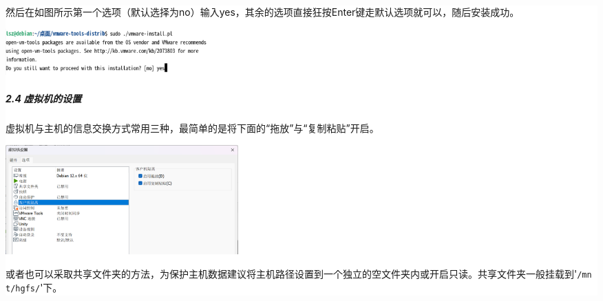 然后在如图所示第一个选项（默认选择为no）输入yes，其余的选项直接狂按Enter键走默认选项就可以，随后安装成功。

<img src="/assets/basic/10-linux-basic-2/image-20240901104740639.png" alt="image-20240901104740639" style="zoom:33%;" />

##### 2.4 虚拟机的设置

虚拟机与主机的信息交换方式常用三种，最简单的是将下面的“拖放”与“复制粘贴”开启。

<img src="/assets/basic/10-linux-basic-2/image-20240901003411492.png" alt="image-20240901003411492" style="zoom:33%;" />

或者也可以采取共享文件夹的方法，为保护主机数据建议将主机路径设置到一个独立的空文件夹内或开启只读。共享文件夹一般挂载到'```/mnt/hgfs/```'下。
